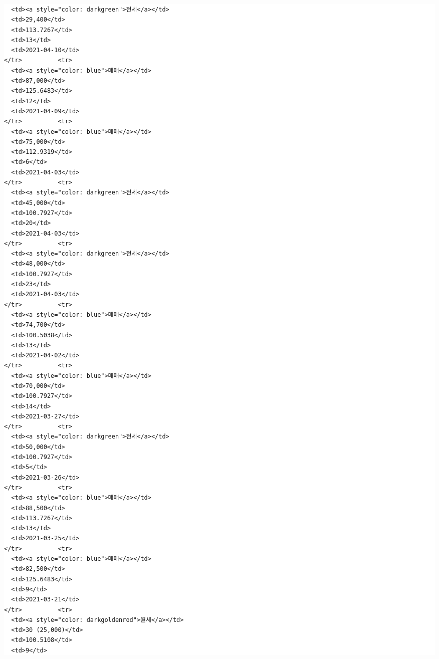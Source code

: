       <td><a style="color: darkgreen">전세</a></td>
      <td>29,400</td>
      <td>113.7267</td>
      <td>13</td>
      <td>2021-04-10</td>
    </tr>          <tr>
      <td><a style="color: blue">매매</a></td>
      <td>87,000</td>
      <td>125.6483</td>
      <td>12</td>
      <td>2021-04-09</td>
    </tr>          <tr>
      <td><a style="color: blue">매매</a></td>
      <td>75,000</td>
      <td>112.9319</td>
      <td>6</td>
      <td>2021-04-03</td>
    </tr>          <tr>
      <td><a style="color: darkgreen">전세</a></td>
      <td>45,000</td>
      <td>100.7927</td>
      <td>20</td>
      <td>2021-04-03</td>
    </tr>          <tr>
      <td><a style="color: darkgreen">전세</a></td>
      <td>48,000</td>
      <td>100.7927</td>
      <td>23</td>
      <td>2021-04-03</td>
    </tr>          <tr>
      <td><a style="color: blue">매매</a></td>
      <td>74,700</td>
      <td>100.5038</td>
      <td>13</td>
      <td>2021-04-02</td>
    </tr>          <tr>
      <td><a style="color: blue">매매</a></td>
      <td>70,000</td>
      <td>100.7927</td>
      <td>14</td>
      <td>2021-03-27</td>
    </tr>          <tr>
      <td><a style="color: darkgreen">전세</a></td>
      <td>50,000</td>
      <td>100.7927</td>
      <td>5</td>
      <td>2021-03-26</td>
    </tr>          <tr>
      <td><a style="color: blue">매매</a></td>
      <td>88,500</td>
      <td>113.7267</td>
      <td>13</td>
      <td>2021-03-25</td>
    </tr>          <tr>
      <td><a style="color: blue">매매</a></td>
      <td>82,500</td>
      <td>125.6483</td>
      <td>9</td>
      <td>2021-03-21</td>
    </tr>          <tr>
      <td><a style="color: darkgoldenrod">월세</a></td>
      <td>30 (25,000)</td>
      <td>100.5108</td>
      <td>9</td>